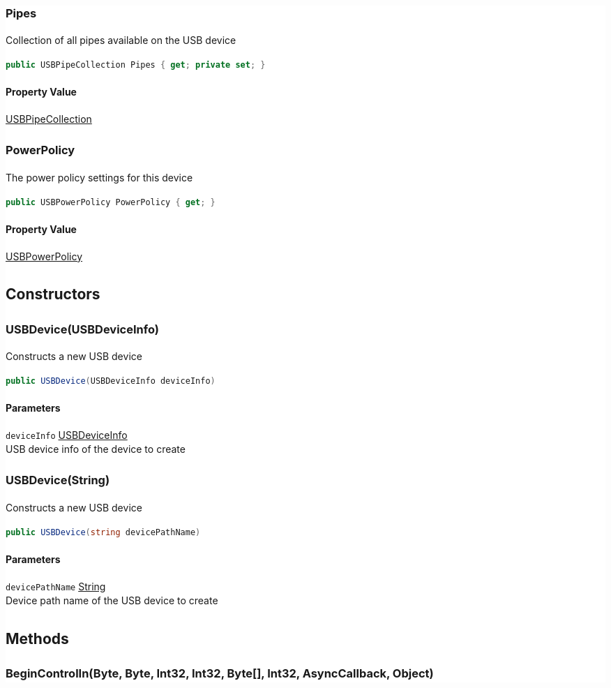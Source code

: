 ### <a id="properties-pipes"/>**Pipes**

Collection of all pipes available on the USB device

```csharp
public USBPipeCollection Pipes { get; private set; }
```

#### Property Value

[USBPipeCollection](./nefarius.drivers.winusb.usbpipecollection.md)<br>

### <a id="properties-powerpolicy"/>**PowerPolicy**

The power policy settings for this device

```csharp
public USBPowerPolicy PowerPolicy { get; }
```

#### Property Value

[USBPowerPolicy](./nefarius.drivers.winusb.usbpowerpolicy.md)<br>

## Constructors

### <a id="constructors-.ctor"/>**USBDevice(USBDeviceInfo)**

Constructs a new USB device

```csharp
public USBDevice(USBDeviceInfo deviceInfo)
```

#### Parameters

`deviceInfo` [USBDeviceInfo](./nefarius.drivers.winusb.usbdeviceinfo.md)<br>
USB device info of the device to create

### <a id="constructors-.ctor"/>**USBDevice(String)**

Constructs a new USB device

```csharp
public USBDevice(string devicePathName)
```

#### Parameters

`devicePathName` [String](https://docs.microsoft.com/en-us/dotnet/api/system.string)<br>
Device path name of the USB device to create

## Methods

### <a id="methods-begincontrolin"/>**BeginControlIn(Byte, Byte, Int32, Int32, Byte[], Int32, AsyncCallback, Object)**
